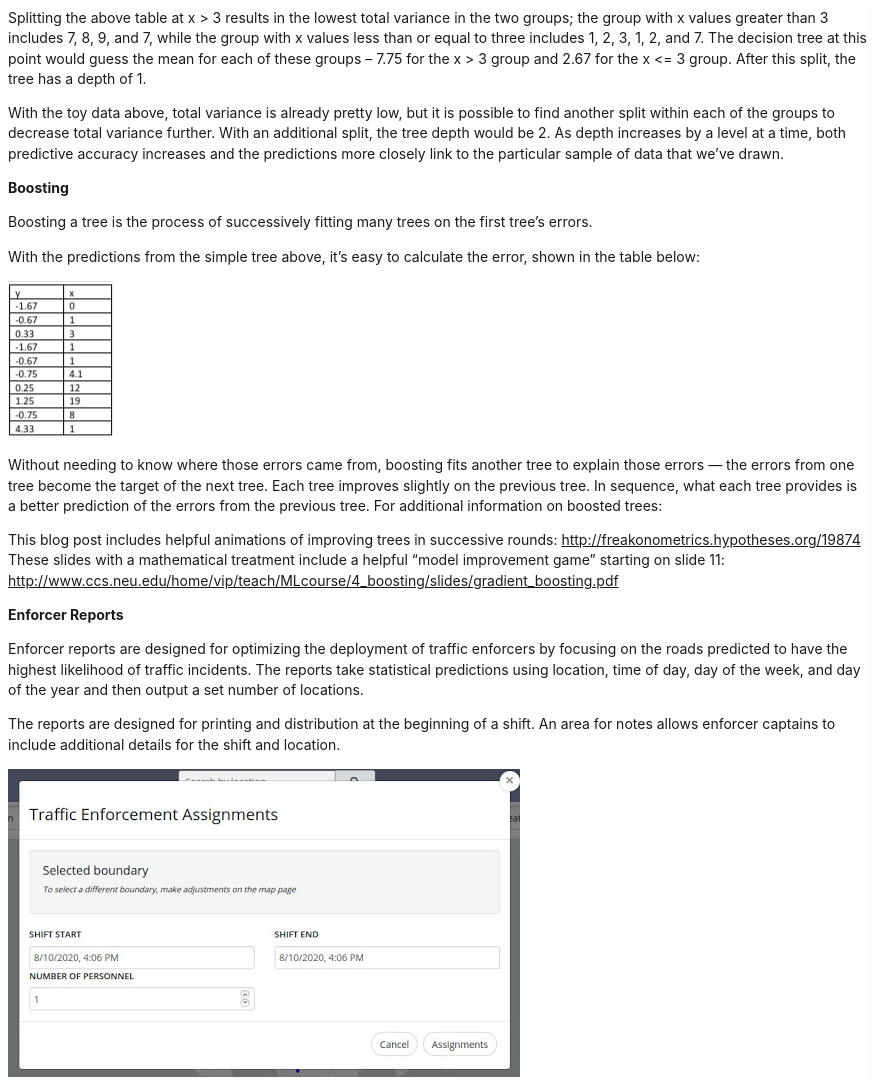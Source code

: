 Splitting the above table at x > 3 results in the lowest total variance in the two groups; the group with x values greater than 3 includes 7, 8, 9, and 7, while the group with x values less than or equal to three includes 1, 2, 3, 1, 2, and 7. The decision tree at this point would guess the mean for each of these groups – 7.75 for the x > 3 group and 2.67 for the x <= 3 group. After this split, the tree has a depth of 1.

With the toy data above, total variance is already pretty low, but it is possible to find another split within each of the groups to decrease total variance further. With an additional split, the tree depth would be 2. As depth increases by a level at a time, both predictive accuracy increases and the predictions more closely link to the particular sample of data that we’ve drawn.

**Boosting**

Boosting a tree is the process of successively fitting many trees on the first tree’s errors.

With the predictions from the simple tree above, it’s easy to calculate the error, shown in the table below:

![Boosting](images/boosting.png)

Without needing to know where those errors came from, boosting fits another tree to explain those errors — the errors from one tree become the target of the next tree. Each tree improves slightly on the previous tree. In sequence, what each tree provides is a better prediction of the errors from the previous tree. For additional information on boosted trees:

This blog post includes helpful animations of improving trees in successive rounds: http://freakonometrics.hypotheses.org/19874
These slides with a mathematical treatment include a helpful “model improvement game” starting on slide 11: http://www.ccs.neu.edu/home/vip/teach/MLcourse/4_boosting/slides/gradient_boosting.pdf

**Enforcer Reports**

Enforcer reports are designed for optimizing the deployment of traffic enforcers by focusing on the roads predicted to have the highest likelihood of traffic incidents. The reports take statistical predictions using location, time of day, day of the week, and day of the year and then output a set number of locations.

The reports are designed for printing and distribution at the beginning of a shift. An area for notes allows enforcer captains to include additional details for the shift and location.

![Enforce](images/enforce.jpg)
